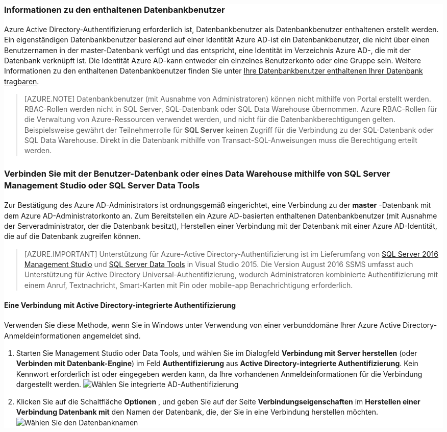 ### <a name="about-contained-database-users"></a>Informationen zu den enthaltenen Datenbankbenutzer

Azure Active Directory-Authentifizierung erforderlich ist, Datenbankbenutzer als Datenbankbenutzer enthaltenen erstellt werden. Ein eigenständigen Datenbankbenutzer basierend auf einer Identität Azure AD-ist ein Datenbankbenutzer, die nicht über einen Benutzernamen in der master-Datenbank verfügt und das entspricht, eine Identität im Verzeichnis Azure AD-, die mit der Datenbank verknüpft ist. Die Identität Azure AD-kann entweder ein einzelnes Benutzerkonto oder eine Gruppe sein. Weitere Informationen zu den enthaltenen Datenbankbenutzer finden Sie unter [Ihre Datenbankbenutzer enthaltenen Ihrer Datenbank tragbaren](https://msdn.microsoft.com/library/ff929188.aspx).

> [AZURE.NOTE] Datenbankbenutzer (mit Ausnahme von Administratoren) können nicht mithilfe von Portal erstellt werden. RBAC-Rollen werden nicht in SQL Server, SQL-Datenbank oder SQL Data Warehouse übernommen. Azure RBAC-Rollen für die Verwaltung von Azure-Ressourcen verwendet werden, und nicht für die Datenbankberechtigungen gelten. Beispielsweise gewährt der Teilnehmerrolle für **SQL Server** keinen Zugriff für die Verbindung zu der SQL-Datenbank oder SQL Data Warehouse. Direkt in die Datenbank mithilfe von Transact-SQL-Anweisungen muss die Berechtigung erteilt werden.

### <a name="connect-to-the-user-database-or-data-warehouse-by-using-sql-server-management-studio-or-sql-server-data-tools"></a>Verbinden Sie mit der Benutzer-Datenbank oder eines Data Warehouse mithilfe von SQL Server Management Studio oder SQL Server Data Tools

Zur Bestätigung des Azure AD-Administrators ist ordnungsgemäß eingerichtet, eine Verbindung zu der **master** -Datenbank mit dem Azure AD-Administratorkonto an.
Zum Bereitstellen ein Azure AD-basierten enthaltenen Datenbankbenutzer (mit Ausnahme der Serveradministrator, der die Datenbank besitzt), Herstellen einer Verbindung mit der Datenbank mit einer Azure AD-Identität, die auf die Datenbank zugreifen können.

> [AZURE.IMPORTANT] Unterstützung für Azure-Active Directory-Authentifizierung ist im Lieferumfang von [SQL Server 2016 Management Studio](https://msdn.microsoft.com/library/mt238290.aspx) und [SQL Server Data Tools](https://msdn.microsoft.com/library/mt204009.aspx) in Visual Studio 2015. Die Version August 2016 SSMS umfasst auch Unterstützung für Active Directory Universal-Authentifizierung, wodurch Administratoren kombinierte Authentifizierung mit einem Anruf, Textnachricht, Smart-Karten mit Pin oder mobile-app Benachrichtigung erforderlich.

#### <a name="connect-using-active-directory-integrated-authentication"></a>Eine Verbindung mit Active Directory-integrierte Authentifizierung

Verwenden Sie diese Methode, wenn Sie in Windows unter Verwendung von einer verbunddomäne Ihrer Azure Active Directory-Anmeldeinformationen angemeldet sind.

1. Starten Sie Management Studio oder Data Tools, und wählen Sie im Dialogfeld **Verbindung mit Server herstellen** (oder **Verbinden mit Datenbank-Engine**) im Feld **Authentifizierung** aus **Active Directory-integrierte Authentifizierung**. Kein Kennwort erforderlich ist oder eingegeben werden kann, da Ihre vorhandenen Anmeldeinformationen für die Verbindung dargestellt werden.
    ![Wählen Sie integrierte AD-Authentifizierung][11]

2. Klicken Sie auf die Schaltfläche **Optionen** , und geben Sie auf der Seite **Verbindungseigenschaften** im **Herstellen einer Verbindung Datenbank mit** den Namen der Datenbank, die, der Sie in eine Verbindung herstellen möchten.
    ![Wählen Sie den Datenbanknamen][13]


[1]: ./media/sql-database-aad-authentication/1aad-auth-diagram.png
[2]: ./media/sql-database-aad-authentication/2subscription-relationship.png
[3]: ./media/sql-database-aad-authentication/3admin-structure.png
[4]: ./media/sql-database-aad-authentication/4select-subscription.png
[5]: ./media/sql-database-aad-authentication/5ad-settings-portal.png
[6]: ./media/sql-database-aad-authentication/6edit-directory-select.png
[7]: ./media/sql-database-aad-authentication/7edit-directory-confirm.png
[8]: ./media/sql-database-aad-authentication/8choose-ad.png
[9]: ./media/sql-database-aad-authentication/9ad-settings.png
[10]: ./media/sql-database-aad-authentication/10choose-admin.png
[11]: ./media/sql-database-aad-authentication/11connect-using-int-auth.png
[12]: ./media/sql-database-aad-authentication/12connect-using-pw-auth.png
[13]: ./media/sql-database-aad-authentication/13connect-to-db.png